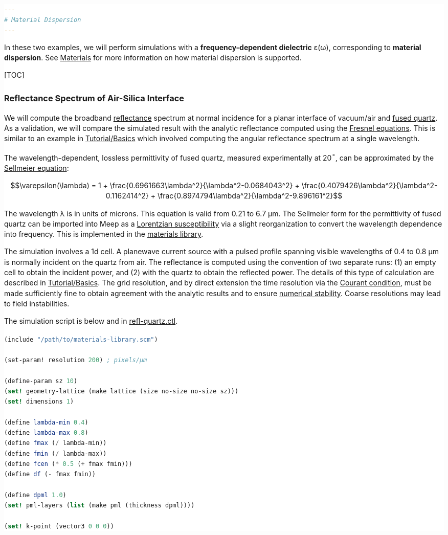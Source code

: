 ```yaml
---
# Material Dispersion
---
```


In these two examples, we will perform simulations with a **frequency-dependent dielectric** ε(ω), corresponding to **material dispersion**. See [Materials](../Materials/#material-dispersion) for more information on how material dispersion is supported.

[TOC]

### Reflectance Spectrum of Air-Silica Interface

We will compute the broadband [reflectance](https://en.wikipedia.org/wiki/Reflectance) spectrum at normal incidence for a planar interface of vacuum/air and [fused quartz](https://en.wikipedia.org/wiki/Fused_quartz). As a validation, we will compare the simulated result with the analytic reflectance computed using the [Fresnel equations](https://en.wikipedia.org/wiki/Fresnel_equations). This is similar to an example in [Tutorial/Basics](Basics/#angular-reflectance-spectrum-of-a-planar-interface) which involved computing the angular reflectance spectrum at a single wavelength.

The wavelength-dependent, lossless permittivity of fused quartz, measured experimentally at 20$^\circ$, can be approximated by the [Sellmeier equation](https://en.wikipedia.org/wiki/Sellmeier_equation):

$$\varepsilon(\lambda) = 1 + \frac{0.6961663\lambda^2}{\lambda^2-0.0684043^2} + \frac{0.4079426\lambda^2}{\lambda^2-0.1162414^2} + \frac{0.8974794\lambda^2}{\lambda^2-9.896161^2}$$

The wavelength λ is in units of microns. This equation is valid from 0.21 to 6.7 μm. The Sellmeier form for the permittivity of fused quartz can be imported into Meep as a [Lorentzian susceptibility](Materials/#material-dispersion) via a slight reorganization to convert the wavelength dependence into frequency. This is implemented in the [materials library](https://github.com/stevengj/meep/blob/master/scheme/examples/materials-library.scm#L163-L180).

The simulation involves a 1d cell. A planewave current source with a pulsed profile spanning visible wavelengths of 0.4 to 0.8 μm is normally incident on the quartz from air. The reflectance is computed using the convention of two separate runs: (1) an empty cell to obtain the incident power, and (2) with the quartz to obtain the reflected power. The details of this type of calculation are described in [Tutorial/Basics](Basics/#transmittance-spectrum-of-a-waveguide-bend). The grid resolution, and by direct extension the time resolution via the [Courant condition](https://en.wikipedia.org/wiki/Courant%E2%80%93Friedrichs%E2%80%93Lewy_condition), must be made sufficiently fine to obtain agreement with the analytic results and to ensure [numerical stability](Materials/#numerical-stability). Coarse resolutions may lead to field instabilities.

The simulation script is below and in [refl-quartz.ctl](https://github.com/stevengj/meep/blob/master/scheme/examples/refl-quartz.ctl).

```scm
(include "/path/to/materials-library.scm")

(set-param! resolution 200) ; pixels/μm

(define-param sz 10)
(set! geometry-lattice (make lattice (size no-size no-size sz)))
(set! dimensions 1)

(define lambda-min 0.4)
(define lambda-max 0.8)
(define fmax (/ lambda-min))
(define fmin (/ lambda-max))
(define fcen (* 0.5 (+ fmax fmin)))
(define df (- fmax fmin))

(define dpml 1.0)
(set! pml-layers (list (make pml (thickness dpml))))

(set! k-point (vector3 0 0 0))
```